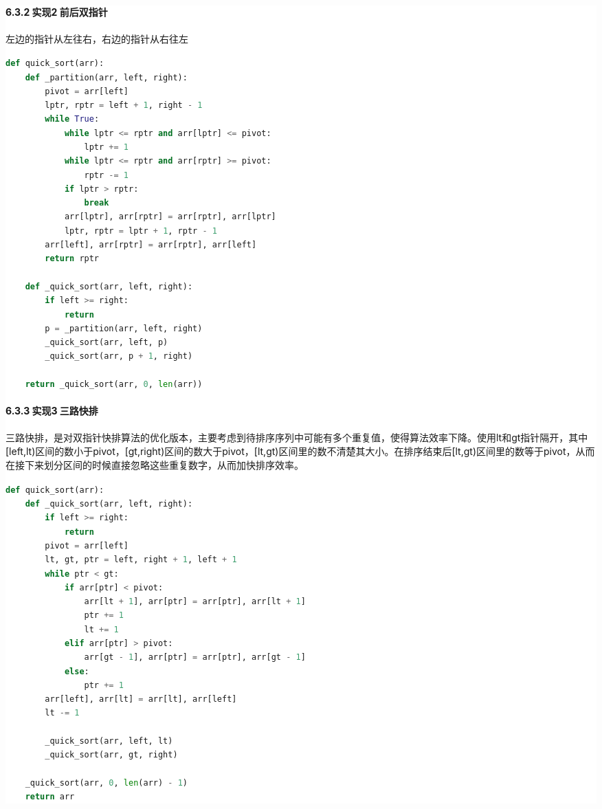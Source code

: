 #### 6.3.2 实现2 前后双指针

左边的指针从左往右，右边的指针从右往左

```python
def quick_sort(arr):
    def _partition(arr, left, right):
        pivot = arr[left]
        lptr, rptr = left + 1, right - 1
        while True:
            while lptr <= rptr and arr[lptr] <= pivot:
                lptr += 1
            while lptr <= rptr and arr[rptr] >= pivot:
                rptr -= 1
            if lptr > rptr:
                break
            arr[lptr], arr[rptr] = arr[rptr], arr[lptr]
            lptr, rptr = lptr + 1, rptr - 1
        arr[left], arr[rptr] = arr[rptr], arr[left]
        return rptr
        
    def _quick_sort(arr, left, right):
        if left >= right:
            return
       	p = _partition(arr, left, right)
        _quick_sort(arr, left, p)
        _quick_sort(arr, p + 1, right)
        
    return _quick_sort(arr, 0, len(arr))
```

#### 6.3.3 实现3 三路快排

三路快排，是对双指针快排算法的优化版本，主要考虑到待排序序列中可能有多个重复值，使得算法效率下降。使用lt和gt指针隔开，其中[left,lt)区间的数小于pivot，[gt,right)区间的数大于pivot，[lt,gt)区间里的数不清楚其大小。在排序结束后[lt,gt)区间里的数等于pivot，从而在接下来划分区间的时候直接忽略这些重复数字，从而加快排序效率。

```python
def quick_sort(arr):
    def _quick_sort(arr, left, right):
        if left >= right:
            return
        pivot = arr[left]
        lt, gt, ptr = left, right + 1, left + 1
        while ptr < gt:
            if arr[ptr] < pivot:
                arr[lt + 1], arr[ptr] = arr[ptr], arr[lt + 1]
               	ptr += 1
                lt += 1
            elif arr[ptr] > pivot:
                arr[gt - 1], arr[ptr] = arr[ptr], arr[gt - 1]
            else:
                ptr += 1
        arr[left], arr[lt] = arr[lt], arr[left]
        lt -= 1
        
        _quick_sort(arr, left, lt)
        _quick_sort(arr, gt, right)
        
    _quick_sort(arr, 0, len(arr) - 1)
    return arr
```


[图片来源]: https://github.com/wonanut/JS-Sorting-Algorithm